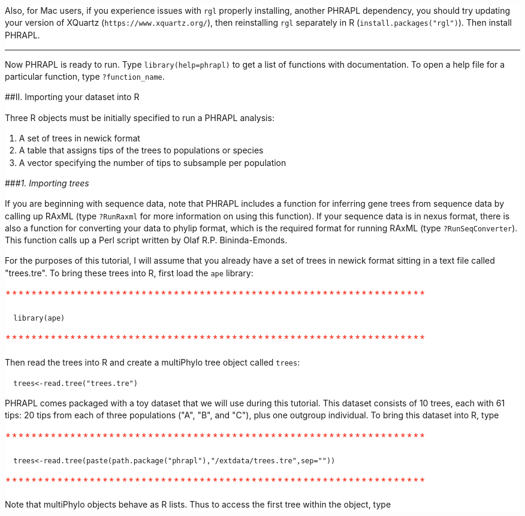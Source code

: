 Also, for Mac users, if you experience issues with `rgl` properly installing, another PHRAPL dependency, you should try updating your version of XQuartz (`https://www.xquartz.org/`), then reinstalling `rgl` separately in R (`install.packages("rgl")`). Then install PHRAPL.

*****

Now PHRAPL is ready to run. Type `library(help=phrapl)` to get a list of functions with documentation. To open a help file for a particular function, type `?function_name`.


##II. Importing your dataset into R

Three R objects must be initially specified to run a PHRAPL analysis:

1. A set of trees in newick format
2. A table that assigns tips of the trees to populations or species
3. A vector specifying the number of tips to subsample per population

###*1. Importing trees*

If you are beginning with sequence data, note that PHRAPL includes a function for inferring gene trees from sequence data by calling up RAxML (type `?RunRaxml` for more information on using this function). If your sequence data is in nexus format, there is also a function for converting your data to phylip format, which is the required format for running RAxML (type `?RunSeqConverter`). This function calls up a Perl script written by Olaf R.P. Bininda-Emonds.

For the purposes of this tutorial, I will assume that you already have a set of trees in newick format sitting in a text file called "trees.tre". To bring these trees into R, first load the `ape` library:  

<font size="4" face="courier" color="FA1704">*****************************************************************</font>
```
  library(ape)
```
<font size="4" face="courier" color="FA1704">*****************************************************************</font>
  
Then read the trees into R and create a multiPhylo tree object called `trees`:  

```
  trees<-read.tree("trees.tre")
```
  
PHRAPL comes packaged with a toy dataset that we will use during this tutorial. This dataset consists of 10 trees, each with 61 tips: 20 tips from each of three populations ("A", "B", and "C"), plus one outgroup individual. To bring this dataset into R, type  

<font size="4" face="courier" color="FA1704">*****************************************************************</font>
```
  trees<-read.tree(paste(path.package("phrapl"),"/extdata/trees.tre",sep=""))
```
<font size="4" face="courier" color="FA1704">*****************************************************************</font>

Note that multiPhylo objects behave as R lists. Thus to access the first tree within the object, type  
